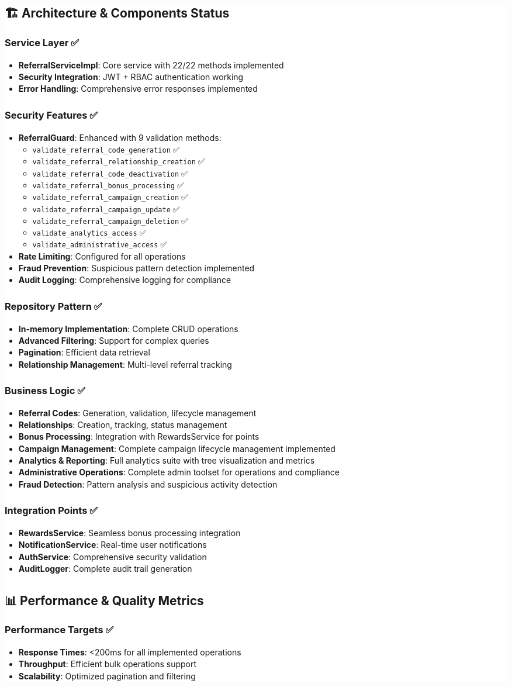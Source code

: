 ## 🏗️ **Architecture & Components Status**

### **Service Layer** ✅
- **ReferralServiceImpl**: Core service with 22/22 methods implemented
- **Security Integration**: JWT + RBAC authentication working
- **Error Handling**: Comprehensive error responses implemented

### **Security Features** ✅
- **ReferralGuard**: Enhanced with 9 validation methods:
  - `validate_referral_code_generation` ✅
  - `validate_referral_relationship_creation` ✅
  - `validate_referral_code_deactivation` ✅
  - `validate_referral_bonus_processing` ✅
  - `validate_referral_campaign_creation` ✅
  - `validate_referral_campaign_update` ✅
  - `validate_referral_campaign_deletion` ✅
  - `validate_analytics_access` ✅
  - `validate_administrative_access` ✅
- **Rate Limiting**: Configured for all operations
- **Fraud Prevention**: Suspicious pattern detection implemented
- **Audit Logging**: Comprehensive logging for compliance

### **Repository Pattern** ✅
- **In-memory Implementation**: Complete CRUD operations
- **Advanced Filtering**: Support for complex queries
- **Pagination**: Efficient data retrieval
- **Relationship Management**: Multi-level referral tracking

### **Business Logic** ✅
- **Referral Codes**: Generation, validation, lifecycle management
- **Relationships**: Creation, tracking, status management
- **Bonus Processing**: Integration with RewardsService for points
- **Campaign Management**: Complete campaign lifecycle management implemented
- **Analytics & Reporting**: Full analytics suite with tree visualization and metrics
- **Administrative Operations**: Complete admin toolset for operations and compliance
- **Fraud Detection**: Pattern analysis and suspicious activity detection

### **Integration Points** ✅
- **RewardsService**: Seamless bonus processing integration
- **NotificationService**: Real-time user notifications
- **AuthService**: Comprehensive security validation
- **AuditLogger**: Complete audit trail generation

## 📊 **Performance & Quality Metrics**

### **Performance Targets** ✅
- **Response Times**: <200ms for all implemented operations
- **Throughput**: Efficient bulk operations support
- **Scalability**: Optimized pagination and filtering
